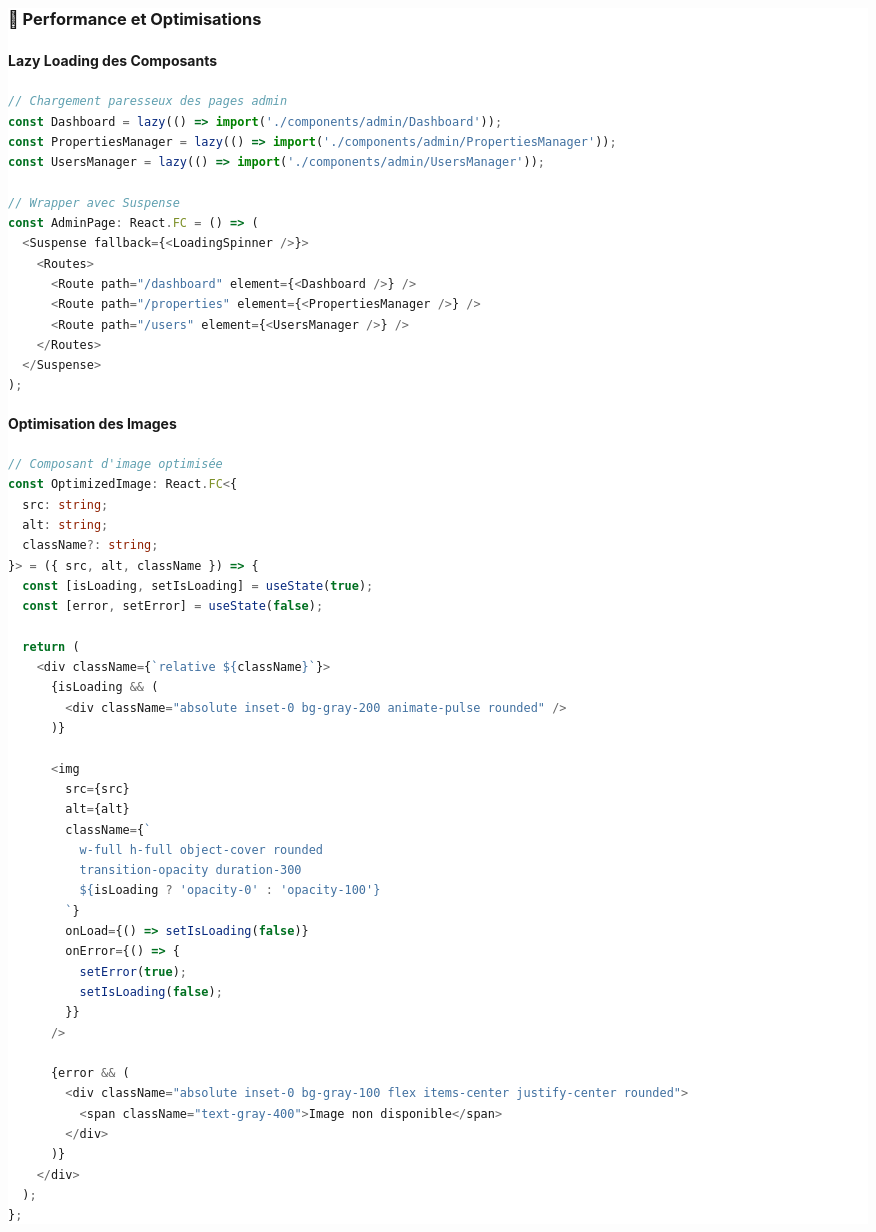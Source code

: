### 🚀 Performance et Optimisations

#### Lazy Loading des Composants
```typescript
// Chargement paresseux des pages admin
const Dashboard = lazy(() => import('./components/admin/Dashboard'));
const PropertiesManager = lazy(() => import('./components/admin/PropertiesManager'));
const UsersManager = lazy(() => import('./components/admin/UsersManager'));

// Wrapper avec Suspense
const AdminPage: React.FC = () => (
  <Suspense fallback={<LoadingSpinner />}>
    <Routes>
      <Route path="/dashboard" element={<Dashboard />} />
      <Route path="/properties" element={<PropertiesManager />} />
      <Route path="/users" element={<UsersManager />} />
    </Routes>
  </Suspense>
);
```

#### Optimisation des Images
```typescript
// Composant d'image optimisée
const OptimizedImage: React.FC<{
  src: string;
  alt: string;
  className?: string;
}> = ({ src, alt, className }) => {
  const [isLoading, setIsLoading] = useState(true);
  const [error, setError] = useState(false);
  
  return (
    <div className={`relative ${className}`}>
      {isLoading && (
        <div className="absolute inset-0 bg-gray-200 animate-pulse rounded" />
      )}
      
      <img
        src={src}
        alt={alt}
        className={`
          w-full h-full object-cover rounded
          transition-opacity duration-300
          ${isLoading ? 'opacity-0' : 'opacity-100'}
        `}
        onLoad={() => setIsLoading(false)}
        onError={() => {
          setError(true);
          setIsLoading(false);
        }}
      />
      
      {error && (
        <div className="absolute inset-0 bg-gray-100 flex items-center justify-center rounded">
          <span className="text-gray-400">Image non disponible</span>
        </div>
      )}
    </div>
  );
};
```
